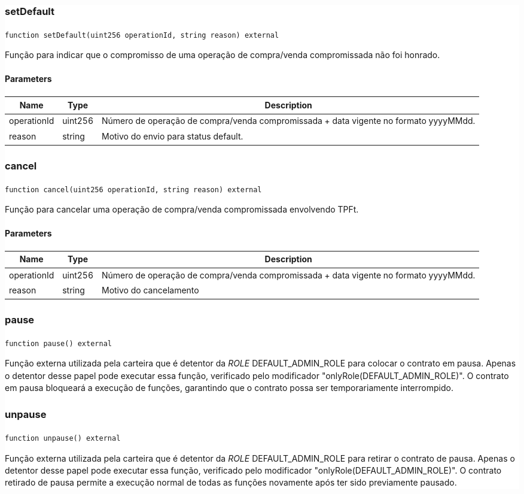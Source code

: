### setDefault

```solidity
function setDefault(uint256 operationId, string reason) external
```

Função para indicar que o compromisso de uma operação de compra/venda compromissada não foi honrado.

#### Parameters

| Name | Type | Description |
| ---- | ---- | ----------- |
| operationId | uint256 | Número de operação de compra/venda compromissada + data vigente no formato yyyyMMdd. |
| reason | string | Motivo do envio para status default. |

### cancel

```solidity
function cancel(uint256 operationId, string reason) external
```

Função para cancelar uma operação de compra/venda compromissada  envolvendo TPFt.

#### Parameters

| Name | Type | Description |
| ---- | ---- | ----------- |
| operationId | uint256 | Número de operação de compra/venda compromissada + data vigente no formato yyyyMMdd. |
| reason | string | Motivo do cancelamento |

### pause

```solidity
function pause() external
```

Função externa utilizada pela carteira que é detentor da _ROLE_ DEFAULT_ADMIN_ROLE para colocar o contrato em pausa.
Apenas o detentor desse papel pode executar essa função, verificado pelo modificador "onlyRole(DEFAULT_ADMIN_ROLE)".
O contrato em pausa bloqueará a execução de funções, garantindo que o contrato possa ser temporariamente interrompido.

### unpause

```solidity
function unpause() external
```

Função externa utilizada pela carteira que é detentor da _ROLE_ DEFAULT_ADMIN_ROLE para retirar o contrato de pausa.
Apenas o detentor desse papel pode executar essa função, verificado pelo modificador "onlyRole(DEFAULT_ADMIN_ROLE)".
O contrato retirado de pausa permite a execução normal de todas as funções novamente após ter sido previamente pausado.
